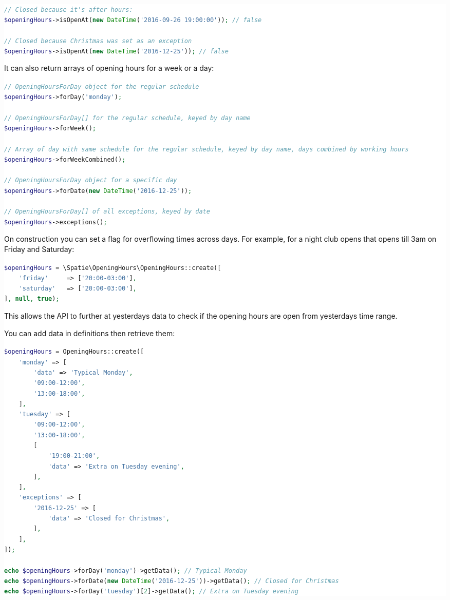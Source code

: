 ```php
// Closed because it's after hours:
$openingHours->isOpenAt(new DateTime('2016-09-26 19:00:00')); // false

// Closed because Christmas was set as an exception
$openingHours->isOpenAt(new DateTime('2016-12-25')); // false
```

It can also return arrays of opening hours for a week or a day:

```php
// OpeningHoursForDay object for the regular schedule
$openingHours->forDay('monday');

// OpeningHoursForDay[] for the regular schedule, keyed by day name
$openingHours->forWeek();

// Array of day with same schedule for the regular schedule, keyed by day name, days combined by working hours
$openingHours->forWeekCombined();

// OpeningHoursForDay object for a specific day
$openingHours->forDate(new DateTime('2016-12-25'));

// OpeningHoursForDay[] of all exceptions, keyed by date
$openingHours->exceptions();
```

On construction you can set a flag for overflowing times across days. For example, for a night club opens that opens till 3am on Friday and Saturday:

 ```php
 $openingHours = \Spatie\OpeningHours\OpeningHours::create([
     'friday'     => ['20:00-03:00'],
     'saturday'   => ['20:00-03:00'],
 ], null, true);
 ```

This allows the API to further at yesterdays data to check if the opening hours are open from yesterdays time range. 

You can add data in definitions then retrieve them:

```php
$openingHours = OpeningHours::create([
    'monday' => [
        'data' => 'Typical Monday',
        '09:00-12:00',
        '13:00-18:00',
    ],
    'tuesday' => [
        '09:00-12:00',
        '13:00-18:00',
        [
            '19:00-21:00',
            'data' => 'Extra on Tuesday evening',
        ],
    ],
    'exceptions' => [
        '2016-12-25' => [
            'data' => 'Closed for Christmas',
        ],
    ],
]);

echo $openingHours->forDay('monday')->getData(); // Typical Monday
echo $openingHours->forDate(new DateTime('2016-12-25'))->getData(); // Closed for Christmas
echo $openingHours->forDay('tuesday')[2]->getData(); // Extra on Tuesday evening
```